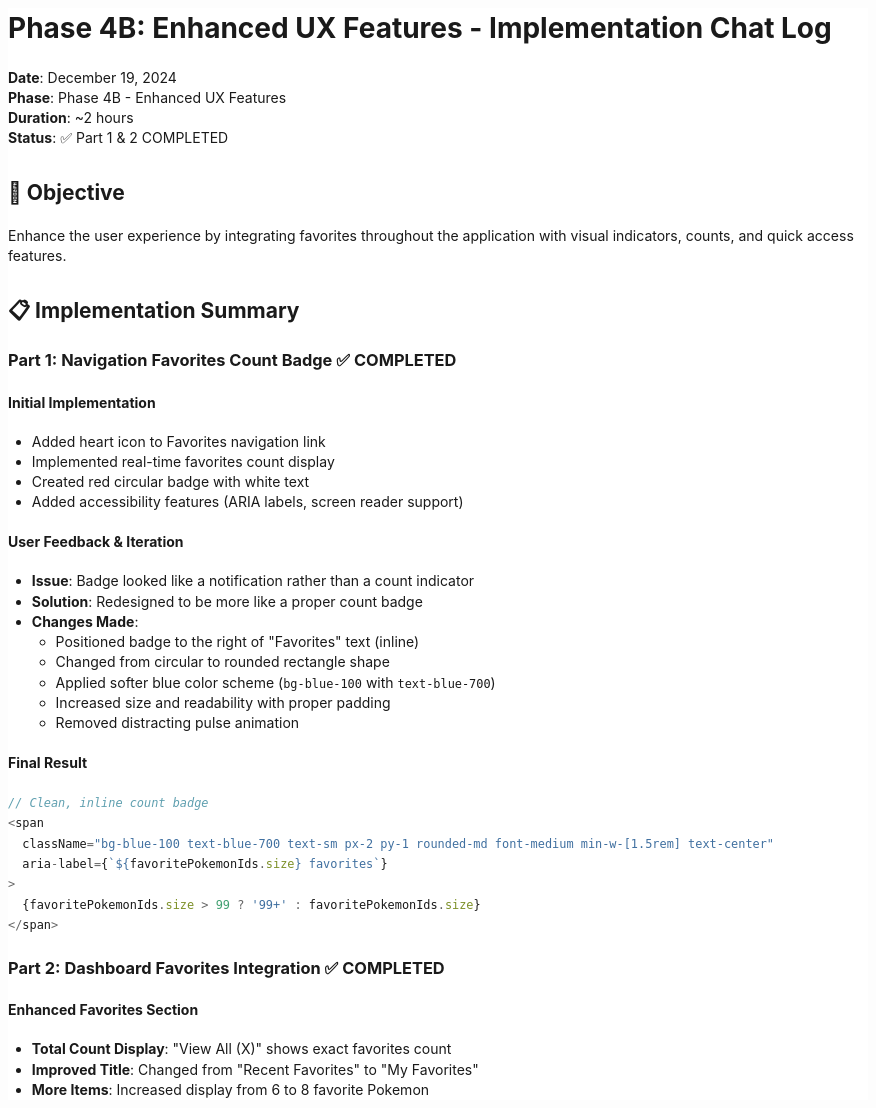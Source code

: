 # Phase 4B: Enhanced UX Features - Implementation Chat Log

**Date**: December 19, 2024  
**Phase**: Phase 4B - Enhanced UX Features  
**Duration**: ~2 hours  
**Status**: ✅ Part 1 & 2 COMPLETED  

## 🎯 **Objective**
Enhance the user experience by integrating favorites throughout the application with visual indicators, counts, and quick access features.

## 📋 **Implementation Summary**

### **Part 1: Navigation Favorites Count Badge** ✅ **COMPLETED**

#### **Initial Implementation**
- Added heart icon to Favorites navigation link
- Implemented real-time favorites count display
- Created red circular badge with white text
- Added accessibility features (ARIA labels, screen reader support)

#### **User Feedback & Iteration**
- **Issue**: Badge looked like a notification rather than a count indicator
- **Solution**: Redesigned to be more like a proper count badge
- **Changes Made**:
  - Positioned badge to the right of "Favorites" text (inline)
  - Changed from circular to rounded rectangle shape
  - Applied softer blue color scheme (`bg-blue-100` with `text-blue-700`)
  - Increased size and readability with proper padding
  - Removed distracting pulse animation

#### **Final Result**
```typescript
// Clean, inline count badge
<span 
  className="bg-blue-100 text-blue-700 text-sm px-2 py-1 rounded-md font-medium min-w-[1.5rem] text-center"
  aria-label={`${favoritePokemonIds.size} favorites`}
>
  {favoritePokemonIds.size > 99 ? '99+' : favoritePokemonIds.size}
</span>
```

### **Part 2: Dashboard Favorites Integration** ✅ **COMPLETED**

#### **Enhanced Favorites Section**
- **Total Count Display**: "View All (X)" shows exact favorites count
- **Improved Title**: Changed from "Recent Favorites" to "My Favorites"
- **More Items**: Increased display from 6 to 8 favorite Pokemon
